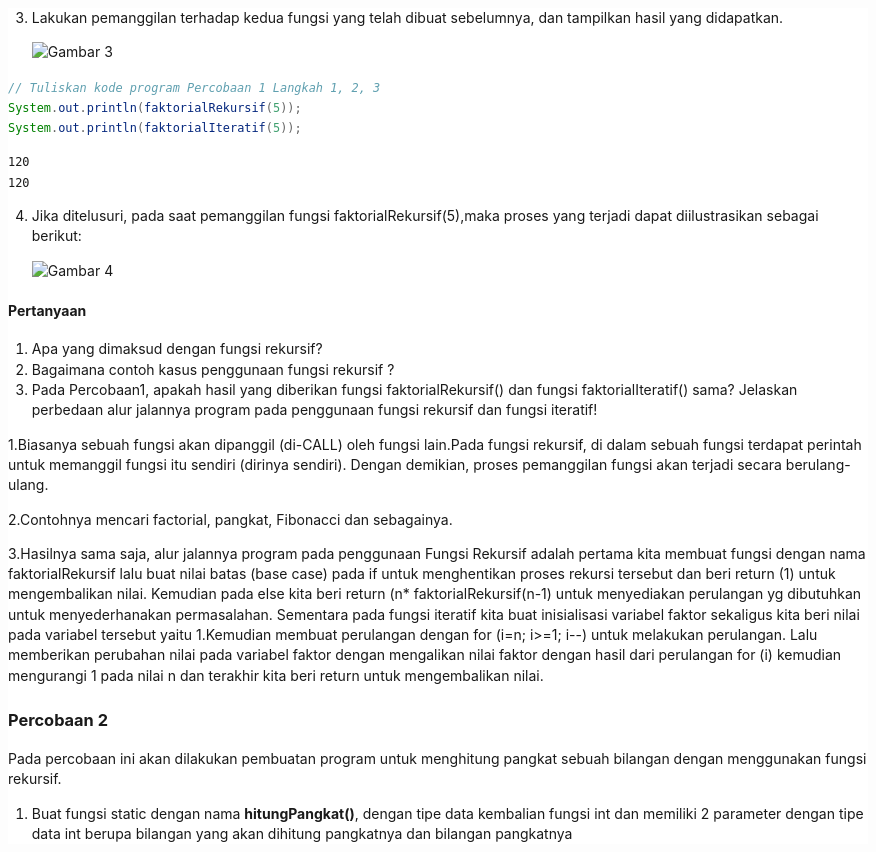 3. Lakukan pemanggilan terhadap kedua fungsi yang telah dibuat sebelumnya, dan tampilkan hasil yang didapatkan.

    ![Gambar 3](images/code14-3.png)


```Java
// Tuliskan kode program Percobaan 1 Langkah 1, 2, 3
System.out.println(faktorialRekursif(5));
System.out.println(faktorialIteratif(5));

```

    120
    120


4. Jika ditelusuri, pada saat pemanggilan fungsi faktorialRekursif(5),maka proses yang terjadi dapat diilustrasikan sebagai berikut:

    ![Gambar 4](images/code14-4.png)

#### Pertanyaan
1. Apa yang dimaksud dengan fungsi rekursif?
2. Bagaimana contoh kasus penggunaan fungsi rekursif ?
3. Pada Percobaan1, apakah hasil yang diberikan fungsi faktorialRekursif() dan fungsi faktorialIteratif() sama? Jelaskan perbedaan alur jalannya program pada penggunaan fungsi rekursif dan fungsi iteratif!


1.Biasanya sebuah fungsi akan dipanggil (di-CALL) oleh fungsi lain.Pada 
fungsi rekursif, di dalam sebuah fungsi terdapat perintah untuk memanggil fungsi itu 
sendiri (dirinya sendiri). Dengan demikian, proses pemanggilan fungsi akan terjadi 
secara berulang-ulang. 

2.Contohnya mencari factorial, pangkat, Fibonacci dan sebagainya. 

3.Hasilnya sama saja, alur jalannya program pada penggunaan Fungsi Rekursif 
adalah pertama kita membuat fungsi dengan nama faktorialRekursif lalu buat nilai batas 
(base case) pada if untuk menghentikan proses rekursi tersebut dan beri return (1) untuk 
mengembalikan nilai. Kemudian pada else kita beri return (n* faktorialRekursif(n-1) untuk
menyediakan perulangan yg dibutuhkan untuk menyederhanakan permasalahan.
Sementara pada fungsi iteratif kita buat inisialisasi variabel faktor sekaligus kita beri nilai pada 
variabel tersebut yaitu 1.Kemudian membuat perulangan dengan for (i=n; 
i>=1; i--) untuk melakukan perulangan. Lalu memberikan perubahan nilai pada variabel 
faktor dengan mengalikan nilai faktor dengan hasil dari perulangan for (i) kemudian 
mengurangi 1 pada nilai n dan terakhir kita beri return untuk mengembalikan nilai. 

### Percobaan 2
Pada percobaan ini akan dilakukan pembuatan program untuk menghitung pangkat sebuah bilangan dengan menggunakan fungsi rekursif.

1. Buat fungsi static dengan nama **hitungPangkat()**, dengan tipe data kembalian fungsi int dan memiliki 2 parameter dengan tipe data int berupa bilangan yang akan dihitung pangkatnya dan bilangan pangkatnya
